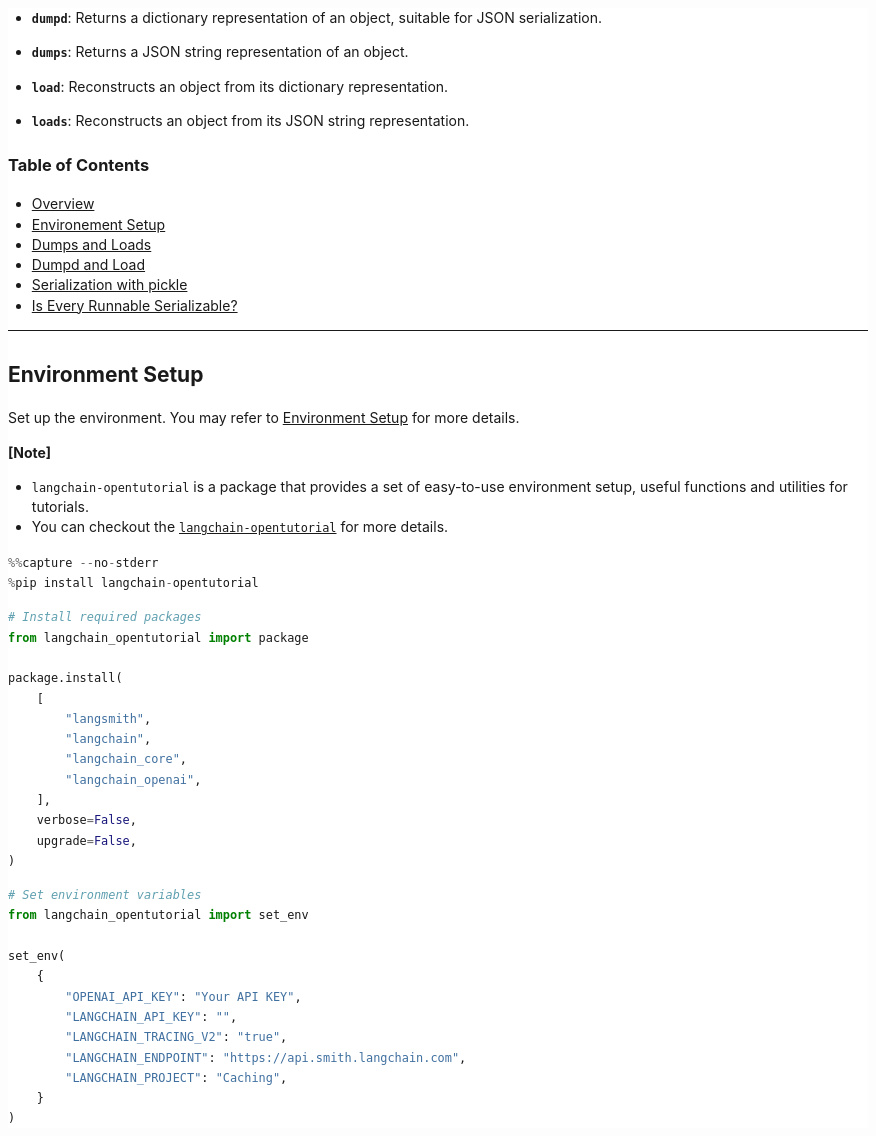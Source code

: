 - **`dumpd`**: Returns a dictionary representation of an object, suitable for JSON serialization.

- **`dumps`**: Returns a JSON string representation of an object.

- **`load`**: Reconstructs an object from its dictionary representation.

- **`loads`**: Reconstructs an object from its JSON string representation.

### Table of Contents

- [Overview](#overview)
- [Environement Setup](#environment-setup)
- [Dumps and Loads](#dumps-and-loads)
- [Dumpd and Load](#dumpd-and-load)
- [Serialization with pickle](#serialization-with-pickle)
- [Is Every Runnable Serializable?](#is-every-runnable-serializable?)

---


## Environment Setup

Set up the environment. You may refer to [Environment Setup](https://wikidocs.net/257836) for more details.

**[Note]**

- `langchain-opentutorial` is a package that provides a set of easy-to-use environment setup, useful functions and utilities for tutorials.
- You can checkout the [`langchain-opentutorial`](https://github.com/LangChain-OpenTutorial/langchain-opentutorial-pypi) for more details.


```python
%%capture --no-stderr
%pip install langchain-opentutorial
```

```python
# Install required packages
from langchain_opentutorial import package

package.install(
    [
        "langsmith",
        "langchain",
        "langchain_core",
        "langchain_openai",
    ],
    verbose=False,
    upgrade=False,
)
```

```python
# Set environment variables
from langchain_opentutorial import set_env

set_env(
    {
        "OPENAI_API_KEY": "Your API KEY",
        "LANGCHAIN_API_KEY": "",
        "LANGCHAIN_TRACING_V2": "true",
        "LANGCHAIN_ENDPOINT": "https://api.smith.langchain.com",
        "LANGCHAIN_PROJECT": "Caching",
    }
)
```
